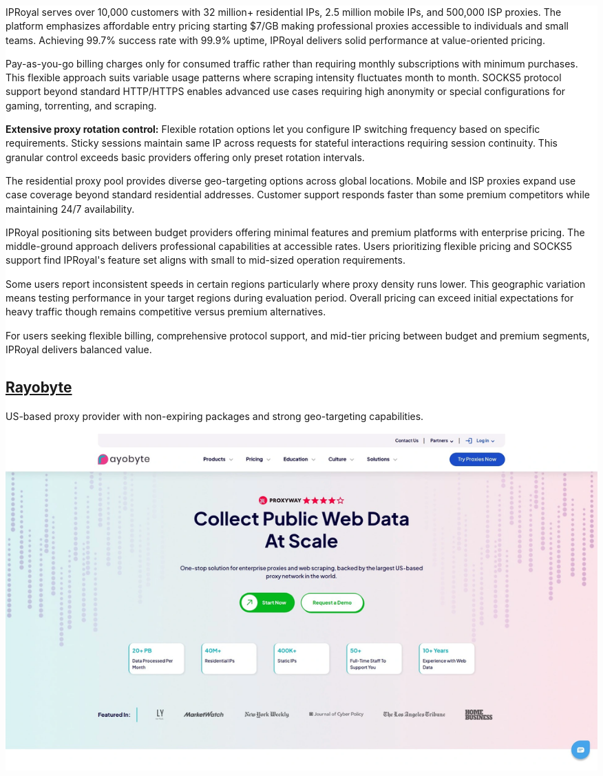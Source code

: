 
IPRoyal serves over 10,000 customers with 32 million+ residential IPs, 2.5 million mobile IPs, and 500,000 ISP proxies. The platform emphasizes affordable entry pricing starting $7/GB making professional proxies accessible to individuals and small teams. Achieving 99.7% success rate with 99.9% uptime, IPRoyal delivers solid performance at value-oriented pricing.

Pay-as-you-go billing charges only for consumed traffic rather than requiring monthly subscriptions with minimum purchases. This flexible approach suits variable usage patterns where scraping intensity fluctuates month to month. SOCKS5 protocol support beyond standard HTTP/HTTPS enables advanced use cases requiring high anonymity or special configurations for gaming, torrenting, and scraping.

**Extensive proxy rotation control:** Flexible rotation options let you configure IP switching frequency based on specific requirements. Sticky sessions maintain same IP across requests for stateful interactions requiring session continuity. This granular control exceeds basic providers offering only preset rotation intervals.

The residential proxy pool provides diverse geo-targeting options across global locations. Mobile and ISP proxies expand use case coverage beyond standard residential addresses. Customer support responds faster than some premium competitors while maintaining 24/7 availability.

IPRoyal positioning sits between budget providers offering minimal features and premium platforms with enterprise pricing. The middle-ground approach delivers professional capabilities at accessible rates. Users prioritizing flexible pricing and SOCKS5 support find IPRoyal's feature set aligns with small to mid-sized operation requirements.

Some users report inconsistent speeds in certain regions particularly where proxy density runs lower. This geographic variation means testing performance in your target regions during evaluation period. Overall pricing can exceed initial expectations for heavy traffic though remains competitive versus premium alternatives.

For users seeking flexible billing, comprehensive protocol support, and mid-tier pricing between budget and premium segments, IPRoyal delivers balanced value.

## **[Rayobyte](https://rayobyte.com)**

US-based proxy provider with non-expiring packages and strong geo-targeting capabilities.

![Rayobyte Screenshot](image/rayobyte.webp)
